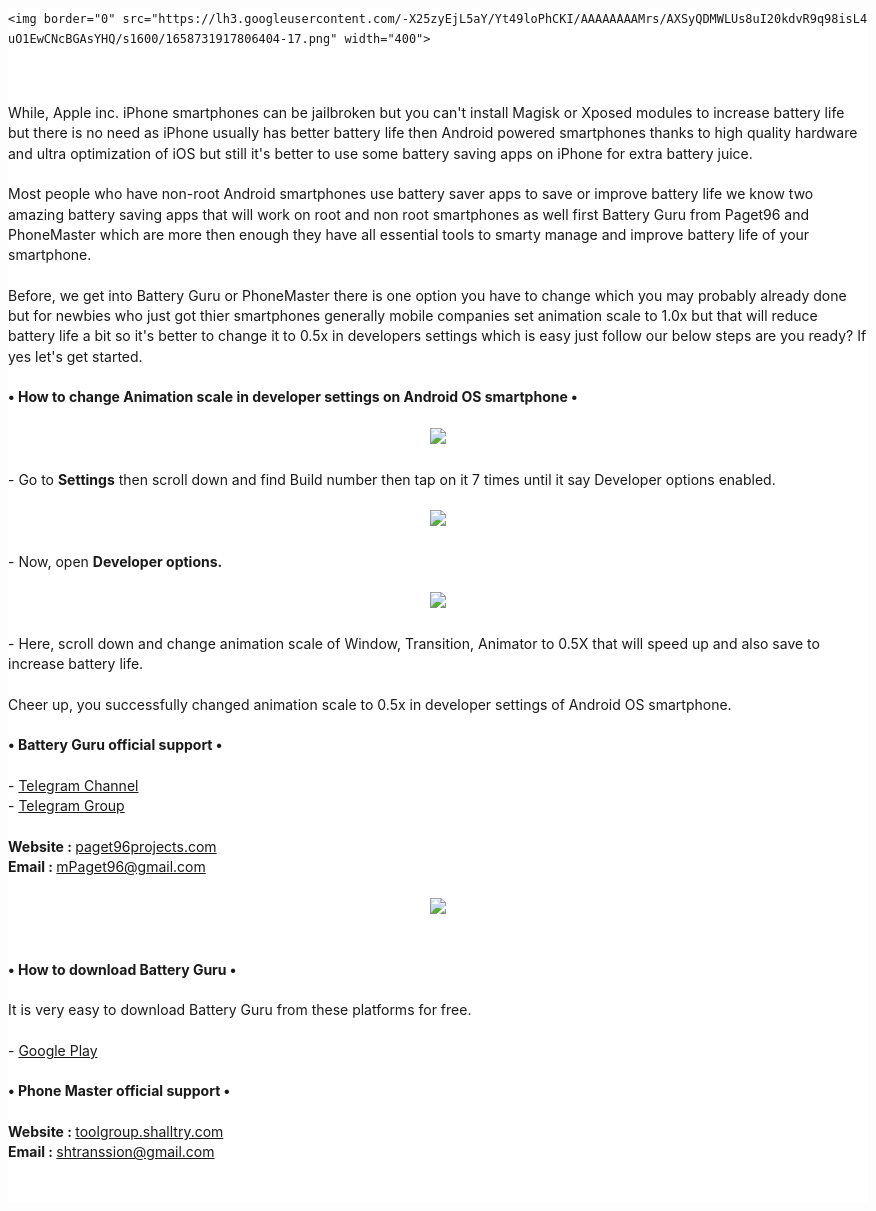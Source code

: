     <img border="0" src="https://lh3.googleusercontent.com/-X25zyEjL5aY/Yt49loPhCKI/AAAAAAAAMrs/AXSyQDMWLUs8uI20kdvR9q98isL4uO1EwCNcBGAsYHQ/s1600/1658731917806404-17.png" width="400">
  </a>
</div><br></div><div><br></div><div>While, Apple inc. iPhone smartphones can be jailbroken but you can't install Magisk or Xposed modules to increase battery life but there is no need as iPhone usually has better battery life then Android powered smartphones thanks to high quality hardware and ultra optimization of iOS but still it's better to use some battery saving apps on iPhone for extra battery juice.</div><div><br></div><div>Most people who have non-root Android smartphones use battery saver apps to save or improve battery life we know two amazing battery saving apps that will work on root and non root smartphones as well first Battery Guru from Paget96 and PhoneMaster which are more then enough they have all essential tools to smarty manage and improve battery life of your smartphone.</div><div><br></div><div>Before, we get into Battery Guru or PhoneMaster there is one option you have to change which you may probably already done but for newbies who just got thier smartphones generally mobile companies set animation scale to 1.0x but that will reduce battery life a bit so it's better to change it to 0.5x in developers settings which is easy just follow our below steps are you ready? If yes let's get started.</div><div><b><br></b></div><div><b>• How to change Animation scale in developer settings on Android OS smartphone •</b></div><div><b><br></b></div><div><b><div class="separator" style="clear: both; text-align: center;">
  <a href="https://lh3.googleusercontent.com/-Hv_DFnHkwbU/Yt20-BGFMNI/AAAAAAAAMrI/DuQzndoqWXwPgjdprt4xmZf5UVJruuZTgCNcBGAsYHQ/s1600/1658696948336239-1.png" imageanchor="1" style="margin-left: 1em; margin-right: 1em;">
    <img border="0" src="https://lh3.googleusercontent.com/-Hv_DFnHkwbU/Yt20-BGFMNI/AAAAAAAAMrI/DuQzndoqWXwPgjdprt4xmZf5UVJruuZTgCNcBGAsYHQ/s1600/1658696948336239-1.png" width="400">
  </a>
</div><br></b></div><div>- Go to <b>Settings</b> then scroll down and find Build number then tap on it 7 times until it say Developer options enabled.</div><div><br></div><div><div class="separator" style="clear: both; text-align: center;">
  <a href="https://lh3.googleusercontent.com/-8gzfTGAKhI8/Yt209OhFf-I/AAAAAAAAMrE/Y-5Mo17d6fgPtYr-kuyyhEVtWoJazRlgACNcBGAsYHQ/s1600/1658696945239771-2.png" imageanchor="1" style="margin-left: 1em; margin-right: 1em;">
    <img border="0" src="https://lh3.googleusercontent.com/-8gzfTGAKhI8/Yt209OhFf-I/AAAAAAAAMrE/Y-5Mo17d6fgPtYr-kuyyhEVtWoJazRlgACNcBGAsYHQ/s1600/1658696945239771-2.png" width="400">
  </a>
</div><br></div><div>- Now, open <b>Developer options.</b></div><div><br></div><div><div class="separator" style="clear: both; text-align: center;">
  <a href="https://lh3.googleusercontent.com/-JVIM-gQgC5E/Yt208ZNkL_I/AAAAAAAAMrA/taLtUsddGjYVY4oKhLvRrue_RjXllkYuQCNcBGAsYHQ/s1600/1658696941821680-3.png" imageanchor="1" style="margin-left: 1em; margin-right: 1em;">
    <img border="0" src="https://lh3.googleusercontent.com/-JVIM-gQgC5E/Yt208ZNkL_I/AAAAAAAAMrA/taLtUsddGjYVY4oKhLvRrue_RjXllkYuQCNcBGAsYHQ/s1600/1658696941821680-3.png" width="400">
  </a>
</div><br></div><div>- Here, scroll down and change animation scale of Window, Transition, Animator to 0.5X that will speed up and also save to increase battery life.</div><div><br></div><div>Cheer up, you successfully changed animation scale to 0.5x in developer settings of Android OS smartphone.</div><div><br></div><div><b>• Battery Guru official support •</b></div><div><b><br></b></div><div>- <a href="https://t.me/paget96_projects_channel">Telegram Channel</a></div><div>- <a href="https://t.me/Paget96_Projects">Telegram Group</a></div><div><b><br></b></div><div><b>Website : </b><a href="http://paget96projects.com">paget96projects.com</a></div><div><b>Email : </b><a href="mailto:mPaget96@gmail.com">mPaget96@gmail.com</a></div><div><br></div><div><div class="separator" style="clear: both; text-align: center;">
  <a href="https://lh3.googleusercontent.com/-CsYg8O3Whqc/Yt207qnQF_I/AAAAAAAAMq8/YM6R8eTYoWAENq3dVOrz-QMGdfi2YQQMACNcBGAsYHQ/s1600/1658696938490529-4.png" imageanchor="1" style="margin-left: 1em; margin-right: 1em;">
    <img border="0" src="https://lh3.googleusercontent.com/-CsYg8O3Whqc/Yt207qnQF_I/AAAAAAAAMq8/YM6R8eTYoWAENq3dVOrz-QMGdfi2YQQMACNcBGAsYHQ/s1600/1658696938490529-4.png" width="400">
  </a>
</div><br></div><div><br></div><div><b>• How to download Battery Guru •</b></div><div><br></div><div>It is very easy to download Battery Guru from these platforms for free.</div><div><br></div><div>- <a href="https://play.google.com/store/apps/details?id=com.paget96.batteryguru">Google Play</a></div><div><br></div><div><b>• Phone Master official support •</b></div><div><b><br></b></div><div><b>Website : </b><a href="http://toolgroup.shalltry.com">toolgroup.shalltry.com</a></div><div><b>Email : </b><a href="http://shtranssion@gmail.com">shtranssion@gmail.com</a></div><div><br></div><div><div class="separator" style="clear: both; text-align: center;">
  <a href="https://lh3.googleusercontent.com/-CmnZpIV47Hs/Yt206n2ZuKI/AAAAAAAAMq4/A9C2CzgZJ4MOuvURlN-LOpeU0Qf9TSPvwCNcBGAsYHQ/s1600/1658696935072977-5.png" imageanchor="1" style="margin-left: 1em; margin-right: 1em;">